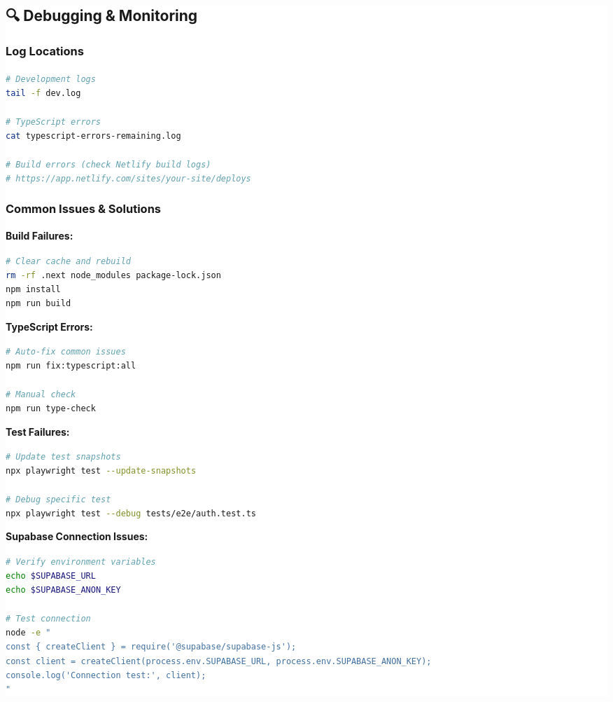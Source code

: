 ## 🔍 Debugging & Monitoring

### Log Locations

```bash
# Development logs
tail -f dev.log

# TypeScript errors
cat typescript-errors-remaining.log

# Build errors (check Netlify build logs)
# https://app.netlify.com/sites/your-site/deploys
```

### Common Issues & Solutions

**Build Failures:**
```bash
# Clear cache and rebuild
rm -rf .next node_modules package-lock.json
npm install
npm run build
```

**TypeScript Errors:**
```bash
# Auto-fix common issues
npm run fix:typescript:all

# Manual check
npm run type-check
```

**Test Failures:**
```bash
# Update test snapshots
npx playwright test --update-snapshots

# Debug specific test
npx playwright test --debug tests/e2e/auth.test.ts
```

**Supabase Connection Issues:**
```bash
# Verify environment variables
echo $SUPABASE_URL
echo $SUPABASE_ANON_KEY

# Test connection
node -e "
const { createClient } = require('@supabase/supabase-js');
const client = createClient(process.env.SUPABASE_URL, process.env.SUPABASE_ANON_KEY);
console.log('Connection test:', client);
"
```
